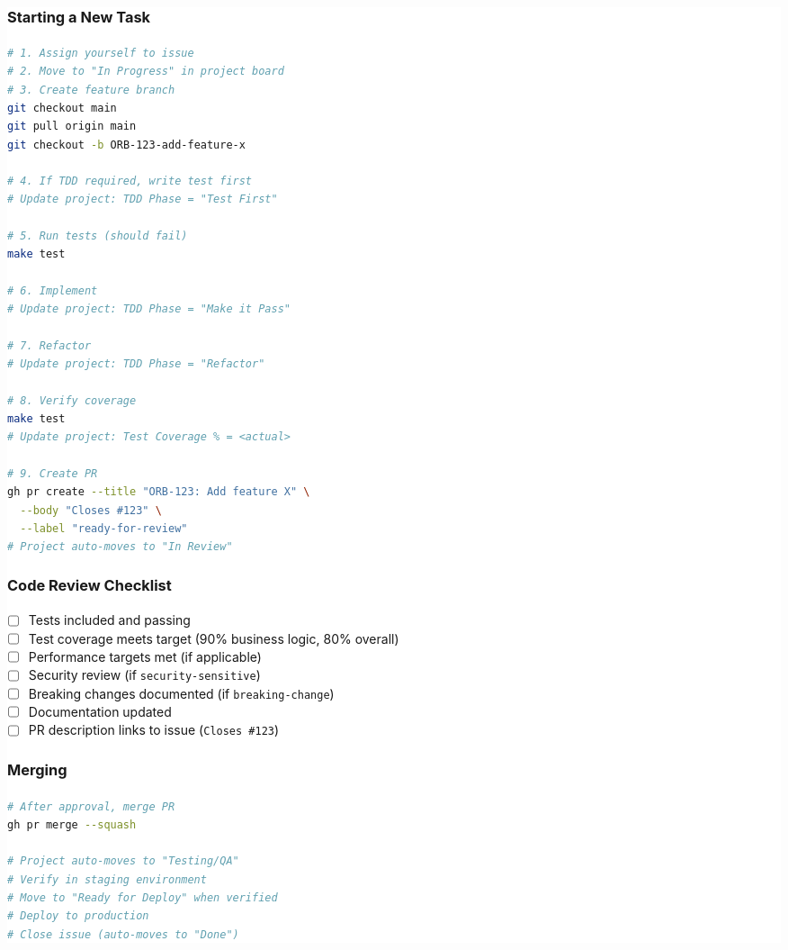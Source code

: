 ### Starting a New Task

```bash
# 1. Assign yourself to issue
# 2. Move to "In Progress" in project board
# 3. Create feature branch
git checkout main
git pull origin main
git checkout -b ORB-123-add-feature-x

# 4. If TDD required, write test first
# Update project: TDD Phase = "Test First"

# 5. Run tests (should fail)
make test

# 6. Implement
# Update project: TDD Phase = "Make it Pass"

# 7. Refactor
# Update project: TDD Phase = "Refactor"

# 8. Verify coverage
make test
# Update project: Test Coverage % = <actual>

# 9. Create PR
gh pr create --title "ORB-123: Add feature X" \
  --body "Closes #123" \
  --label "ready-for-review"
# Project auto-moves to "In Review"
```

### Code Review Checklist

- [ ] Tests included and passing
- [ ] Test coverage meets target (90% business logic, 80% overall)
- [ ] Performance targets met (if applicable)
- [ ] Security review (if `security-sensitive`)
- [ ] Breaking changes documented (if `breaking-change`)
- [ ] Documentation updated
- [ ] PR description links to issue (`Closes #123`)

### Merging

```bash
# After approval, merge PR
gh pr merge --squash

# Project auto-moves to "Testing/QA"
# Verify in staging environment
# Move to "Ready for Deploy" when verified
# Deploy to production
# Close issue (auto-moves to "Done")
```
